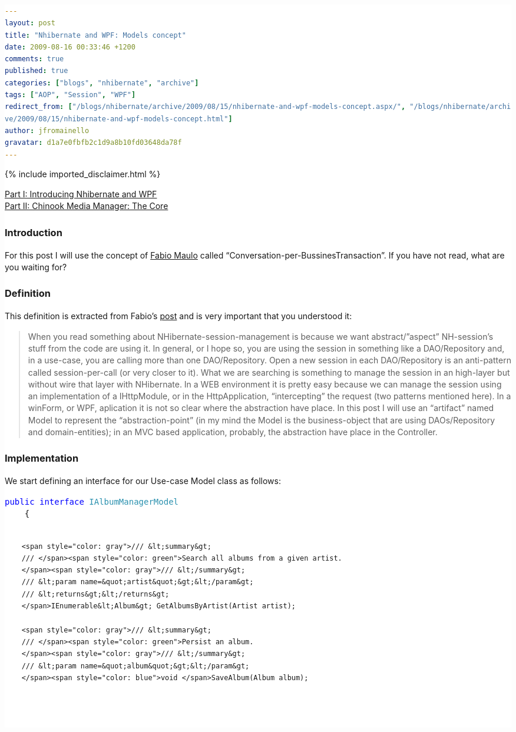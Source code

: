 ```yaml
---
layout: post
title: "Nhibernate and WPF: Models concept"
date: 2009-08-16 00:33:46 +1200
comments: true
published: true
categories: ["blogs", "nhibernate", "archive"]
tags: ["AOP", "Session", "WPF"]
redirect_from: ["/blogs/nhibernate/archive/2009/08/15/nhibernate-and-wpf-models-concept.aspx/", "/blogs/nhibernate/archive/2009/08/15/nhibernate-and-wpf-models-concept.html"]
author: jfromainello
gravatar: d1a7e0fbfb2c1d9a8b10fd03648da78f
---
```

{% include imported_disclaimer.html %}

<p><a href="http://jfromaniello.blogspot.com/2009/08/introducing-nhiberate-and-wpf.html">Part I: Introducing Nhibernate and WPF</a>     <br /><a href="http://jfromaniello.blogspot.com/2009/08/chinook-media-manager-core.html">Part II: Chinook Media Manager: The Core</a></p>  <h3>Introduction</h3>  <p>For this post I will use the concept of <a href="http://fabiomaulo.blogspot.com/">Fabio Maulo</a> called “Conversation-per-BussinesTransaction”. If you have not read, what are you waiting for?     <br /></p>  <h3>Definition</h3>  <p>This definition is extracted from Fabio’s <a href="http://fabiomaulo.blogspot.com/2008/12/conversation-per-business-transaction.html">post</a> and is very important that you understood it:</p>  <blockquote>   <p>When you read something about NHibernate-session-management is because we want abstract/”aspect” NH-session’s stuff from the code are using it. In general, or I hope so, you are using the session in something like a DAO/Repository and, in a use-case, you are calling more than one DAO/Repository. Open a new session in each DAO/Repository is an anti-pattern called session-per-call (or very closer to it). What we are searching is something to manage the session in an high-layer but without wire that layer with NHibernate. In a WEB environment it is pretty easy because we can manage the session using an implementation of a IHttpModule, or in the HttpApplication, “intercepting” the request (two patterns mentioned here). In a winForm, or WPF, aplication it is not so clear where the abstraction have place. In this post I will use an “artifact” named Model to represent the “abstraction-point” (in my mind the Model is the business-object that are using DAOs/Repository and domain-entities); in an MVC based application, probably, the abstraction have place in the Controller.</p> </blockquote>  <h3>Implementation</h3>  <p>We start defining an interface for our Use-case Model class as follows: </p>  <pre class="code"><span style="color: blue">public interface </span><span style="color: #2b91af">IAlbumManagerModel
    </span>{

        <span style="color: gray">/// &lt;summary&gt;
        /// </span><span style="color: green">Search all albums from a given artist.
        </span><span style="color: gray">/// &lt;/summary&gt;
        /// &lt;param name=&quot;artist&quot;&gt;&lt;/param&gt;
        /// &lt;returns&gt;&lt;/returns&gt;
        </span>IEnumerable&lt;Album&gt; GetAlbumsByArtist(Artist artist);

        <span style="color: gray">/// &lt;summary&gt;
        /// </span><span style="color: green">Persist an album.
        </span><span style="color: gray">/// &lt;/summary&gt;
        /// &lt;param name=&quot;album&quot;&gt;&lt;/param&gt;
        </span><span style="color: blue">void </span>SaveAlbum(Album album);
